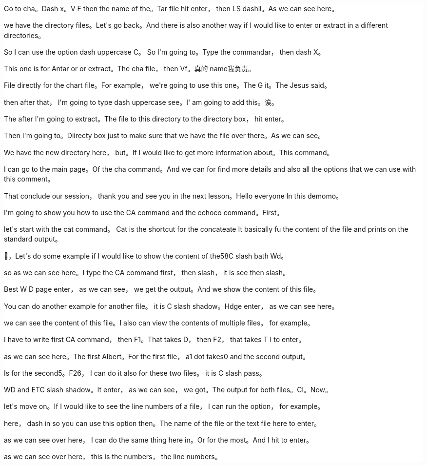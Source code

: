Go to cha。Dash x。V F then the name of the。Tar file hit enter， then LS dashil。As we can see here。

 we have the directory files。Let's go back。And there is also another way if I would like to enter or extract in a different directories。

So I can use the option dash uppercase C。 So I'm going to。Type the commandar， then dash X。

This one is for Antar or or extract。The cha file， then Vf。真的 name我负责。

File directly for the chart file。For example， we're going to use this one。The G it。The Jesus said。

 then after that， I'm going to type dash uppercase see。I' am going to add this。诶。

The after I'm going to extract。The file to this directory to the directory box， hit enter。

Then I'm going to。Diirecty box just to make sure that we have the file over there。As we can see。

We have the new directory here， but。If I would like to get more information about。This command。

 I can go to the main page。Of the cha command。And we can for find more details and also all the options that we can use with this comment。

That conclude our session， thank you and see you in the next lesson。Hello everyone In this demomo。

 I'm going to show you how to use the CA command and the echoco command。First。

 let's start with the cat command。 Cat is the shortcut for the concateate It basically fu the content of the file and prints on the standard output。

🤢，Let's do some example if I would like to show the content of the58C slash bath Wd。

 so as we can see here。I type the CA command first， then slash， it is see then slash。

Best W D page enter， as we can see， we get the output。And we show the content of this file。

 You can do another example for another file。 it is C slash shadow。Hdge enter， as we can see here。

 we can see the content of this file。I also can view the contents of multiple files。 for example。

 I have to write first CA command， then F1。That takes D， then F2， that takes T I to enter。

 as we can see here。The first Albert。For the first file， a1 dot takes0 and the second output。

Is for the second5。F26， I can do it also for these two files。 it is C slash pass。

WD and ETC slash shadow。It enter， as we can see， we got。The output for both files。Cl。Now。

 let's move on。If I would like to see the line numbers of a file， I can run the option， for example。

 here， dash in so you can use this option then。The name of the file or the text file here to enter。

 as we can see over here， I can do the same thing here in。Or for the most。And I hit to enter。

 as we can see over here， this is the numbers， the line numbers。


